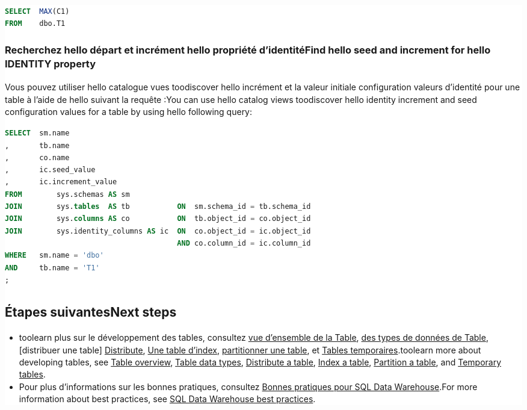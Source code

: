 ```sql
SELECT  MAX(C1)
FROM    dbo.T1
``` 

### <a name="find-hello-seed-and-increment-for-hello-identity-property"></a><span data-ttu-id="e50c8-195">Recherchez hello départ et incrément hello propriété d’identité</span><span class="sxs-lookup"><span data-stu-id="e50c8-195">Find hello seed and increment for hello IDENTITY property</span></span>
<span data-ttu-id="e50c8-196">Vous pouvez utiliser hello catalogue vues toodiscover hello incrément et la valeur initiale configuration valeurs d’identité pour une table à l’aide de hello suivant la requête :</span><span class="sxs-lookup"><span data-stu-id="e50c8-196">You can use hello catalog views toodiscover hello identity increment and seed configuration values for a table by using hello following query:</span></span> 

```sql
SELECT  sm.name
,       tb.name
,       co.name
,       ic.seed_value
,       ic.increment_value 
FROM        sys.schemas AS sm
JOIN        sys.tables  AS tb           ON  sm.schema_id = tb.schema_id
JOIN        sys.columns AS co           ON  tb.object_id = co.object_id
JOIN        sys.identity_columns AS ic  ON  co.object_id = ic.object_id
                                        AND co.column_id = ic.column_id
WHERE   sm.name = 'dbo'
AND     tb.name = 'T1'
;
```

## <a name="next-steps"></a><span data-ttu-id="e50c8-197">Étapes suivantes</span><span class="sxs-lookup"><span data-stu-id="e50c8-197">Next steps</span></span>

* <span data-ttu-id="e50c8-198">toolearn plus sur le développement des tables, consultez [vue d’ensemble de la Table][Overview], [des types de données de Table][Data Types], [distribuer une table] [ Distribute], [Une table d’index][Index], [partitionner une table][Partition], et [ Tables temporaires][Temporary].</span><span class="sxs-lookup"><span data-stu-id="e50c8-198">toolearn more about developing tables, see [Table overview][Overview], [Table data types][Data Types], [Distribute a table][Distribute], [Index a table][Index], [Partition a table][Partition], and [Temporary tables][Temporary].</span></span> 
* <span data-ttu-id="e50c8-199">Pour plus d’informations sur les bonnes pratiques, consultez [Bonnes pratiques pour SQL Data Warehouse][SQL Data Warehouse Best Practices].</span><span class="sxs-lookup"><span data-stu-id="e50c8-199">For more information about best practices, see [SQL Data Warehouse best practices][SQL Data Warehouse Best Practices].</span></span>  




[Overview]: ./sql-data-warehouse-tables-overview.md
[Data Types]: ./sql-data-warehouse-tables-data-types.md
[Distribute]: ./sql-data-warehouse-tables-distribute.md
[Index]: ./sql-data-warehouse-tables-index.md
[Partition]: ./sql-data-warehouse-tables-partition.md
[Statistics]: ./sql-data-warehouse-tables-statistics.md
[Temporary]: ./sql-data-warehouse-tables-temporary.md
[Identity]: ./sql-data-warehouse-tables-identity.md
[SQL Data Warehouse Best Practices]: ./sql-data-warehouse-best-practices.md

[Charger avec BCP]: https://docs.microsoft.com/azure/sql-data-warehouse/sql-data-warehouse-load-with-bcp/
[Charger avec PolyBase]: https://docs.microsoft.com/azure/sql-data-warehouse/sql-data-warehouse-load-from-azure-blob-storage-with-polybase/
[Meilleures pratiques pour PolyBase]: https://docs.microsoft.com/azure/sql-data-warehouse/sql-data-warehouse-load-polybase-guide/



[Identity property]: https://msdn.microsoft.com/library/ms186775.aspx
[sys.identity_columns]: https://msdn.microsoft.com/library/ms187334.aspx
[IDENTITY()]: https://msdn.microsoft.com/library/ms189838.aspx
[@@IDENTITY]: https://msdn.microsoft.com/library/ms187342.aspx
[SCOPE_IDENTITY]: https://msdn.microsoft.com/library/ms190315.aspx
[IDENT_CURRENT]: https://msdn.microsoft.com/library/ms175098.aspx
[IDENT_INCR]: https://msdn.microsoft.com/library/ms189795.aspx
[IDENT_SEED]: https://msdn.microsoft.com/library/ms189834.aspx
[DBCC CHECK_IDENT()]: https://msdn.microsoft.com/library/ms176057.aspx
[BCP dans MSDN]: https://msdn.microsoft.com/library/ms162802.aspx